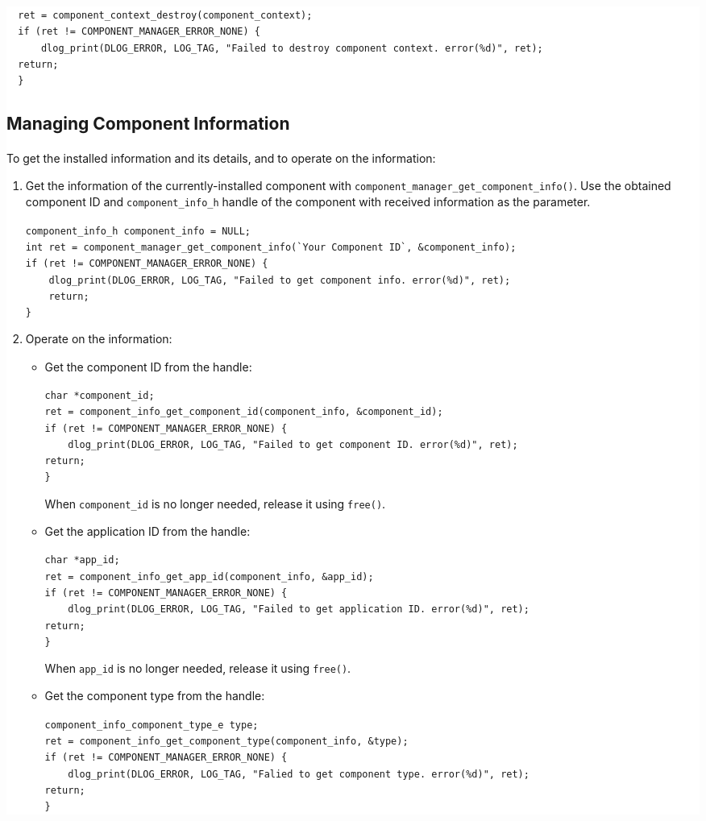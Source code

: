   ```
     ret = component_context_destroy(component_context);
     if (ret != COMPONENT_MANAGER_ERROR_NONE) {
         dlog_print(DLOG_ERROR, LOG_TAG, "Failed to destroy component context. error(%d)", ret);
	 return;
     }
   ```

<a name="filter"></a>
## Managing Component Information

To get the installed information and its details, and to operate on the information:

1. Get the information of the currently-installed component with `component_manager_get_component_info()`. Use the obtained component ID and `component_info_h` handle of the component with received information as the parameter.

   ```
   component_info_h component_info = NULL;
   int ret = component_manager_get_component_info(`Your Component ID`, &component_info);
   if (ret != COMPONENT_MANAGER_ERROR_NONE) {
       dlog_print(DLOG_ERROR, LOG_TAG, "Failed to get component info. error(%d)", ret);
       return;
   }
   ```

2. Operate on the information:

   - Get the component ID from the handle:

     ```
     char *component_id;
     ret = component_info_get_component_id(component_info, &component_id);
     if (ret != COMPONENT_MANAGER_ERROR_NONE) {
         dlog_print(DLOG_ERROR, LOG_TAG, "Failed to get component ID. error(%d)", ret);
	 return;
     }
     ```
     When `component_id` is no longer needed, release it using `free()`.

   - Get the application ID from the handle:

     ```
     char *app_id;
     ret = component_info_get_app_id(component_info, &app_id);
     if (ret != COMPONENT_MANAGER_ERROR_NONE) {
         dlog_print(DLOG_ERROR, LOG_TAG, "Failed to get application ID. error(%d)", ret);
	 return;
     }
     ```

     When `app_id` is no longer needed, release it using `free()`.

   - Get the component type from the handle:

     ```
     component_info_component_type_e type;
     ret = component_info_get_component_type(component_info, &type);
     if (ret != COMPONENT_MANAGER_ERROR_NONE) {
         dlog_print(DLOG_ERROR, LOG_TAG, "Falied to get component type. error(%d)", ret);
	 return;
     }
